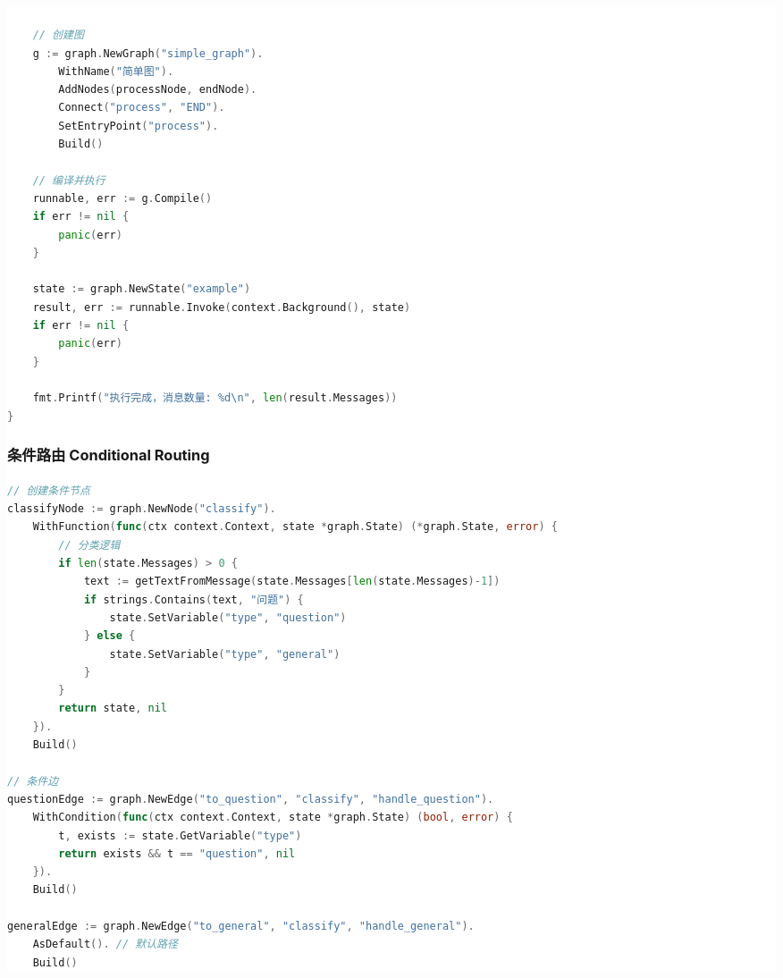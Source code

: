 ```go

    // 创建图
    g := graph.NewGraph("simple_graph").
        WithName("简单图").
        AddNodes(processNode, endNode).
        Connect("process", "END").
        SetEntryPoint("process").
        Build()

    // 编译并执行
    runnable, err := g.Compile()
    if err != nil {
        panic(err)
    }

    state := graph.NewState("example")
    result, err := runnable.Invoke(context.Background(), state)
    if err != nil {
        panic(err)
    }

    fmt.Printf("执行完成，消息数量: %d\n", len(result.Messages))
}
```

### 条件路由 Conditional Routing

```go
// 创建条件节点
classifyNode := graph.NewNode("classify").
    WithFunction(func(ctx context.Context, state *graph.State) (*graph.State, error) {
        // 分类逻辑
        if len(state.Messages) > 0 {
            text := getTextFromMessage(state.Messages[len(state.Messages)-1])
            if strings.Contains(text, "问题") {
                state.SetVariable("type", "question")
            } else {
                state.SetVariable("type", "general")
            }
        }
        return state, nil
    }).
    Build()

// 条件边
questionEdge := graph.NewEdge("to_question", "classify", "handle_question").
    WithCondition(func(ctx context.Context, state *graph.State) (bool, error) {
        t, exists := state.GetVariable("type")
        return exists && t == "question", nil
    }).
    Build()

generalEdge := graph.NewEdge("to_general", "classify", "handle_general").
    AsDefault(). // 默认路径
    Build()
```
